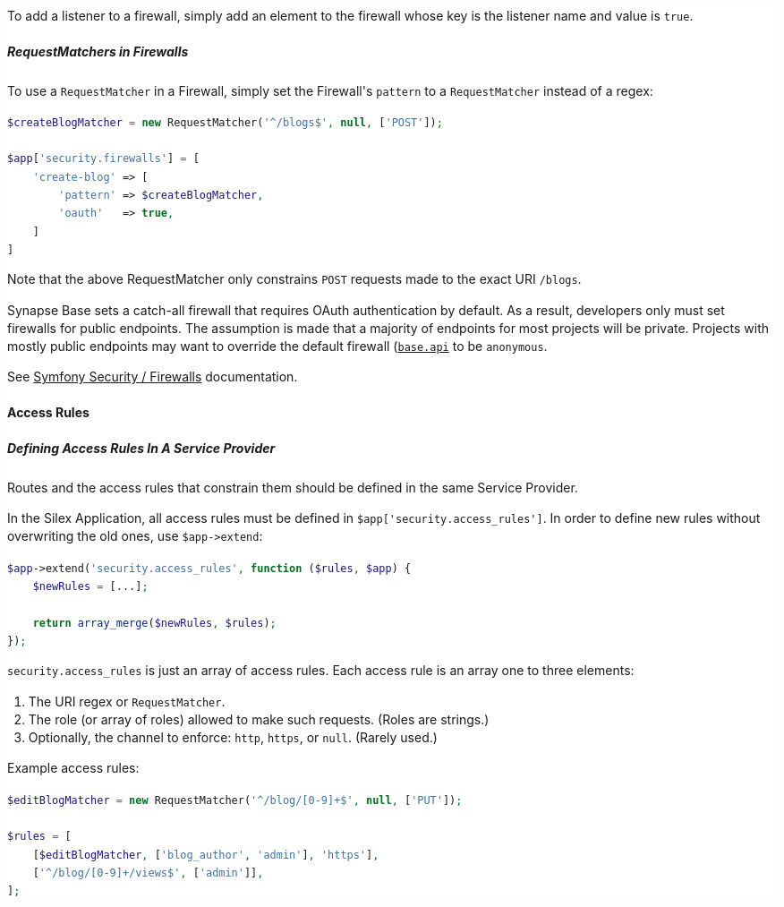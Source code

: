 To add a listener to a firewall, simply add an element to the firewall whose key is the listener name and value is `true`.

##### RequestMatchers in Firewalls

To use a `RequestMatcher` in a Firewall, simply set the Firewall's `pattern` to a `RequestMatcher` instead of a regex:

```PHP
$createBlogMatcher = new RequestMatcher('^/blogs$', null, ['POST']);

$app['security.firewalls'] = [
    'create-blog' => [
        'pattern' => $createBlogMatcher,
        'oauth'   => true,
    ]
]
```

Note that the above RequestMatcher only constrains `POST` requests made to the exact URI `/blogs`.

Synapse Base sets a catch-all firewall that requires OAuth authentication by default. As a result, developers only must set firewalls for public endpoints. The assumption is made that a majority of endpoints for most projects will be private. Projects with mostly public endpoints may want to override the default firewall ([`base.api`](https://github.com/synapsestudios/synapse-base/blob/master/src/Synapse/Application/Services.php) to be `anonymous`.

See [Symfony Security / Firewalls](http://symfony.com/doc/current/book/security.html#firewalls-authentication) documentation.

#### Access Rules

##### Defining Access Rules In A Service Provider

Routes and the access rules that constrain them should be defined in the same Service Provider.

In the Silex Application, all access rules must be defined in `$app['security.access_rules']`. In order to define new rules without overwriting the old ones, use `$app->extend`:

```PHP
$app->extend('security.access_rules', function ($rules, $app) {
    $newRules = [...];

    return array_merge($newRules, $rules);
});
```

`security.access_rules` is just an array of access rules. Each access rule is an array one to three elements:

1. The URI regex or `RequestMatcher`.
1. The role (or array of roles) allowed to make such requests. (Roles are strings.)
1. Optionally, the channel to enforce: `http`, `https`, or `null`. (Rarely used.)

Example access rules:

```PHP
$editBlogMatcher = new RequestMatcher('^/blog/[0-9]+$', null, ['PUT']);

$rules = [
    [$editBlogMatcher, ['blog_author', 'admin'], 'https'],
    ['^/blog/[0-9]+/views$', ['admin']],
];
```

